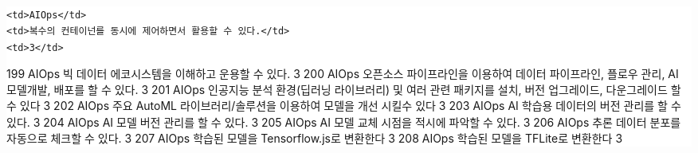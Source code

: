     <td>AIOps</td>
    <td>복수의 컨테이넌를 동시에 제어하면서 활용할 수 있다.</td>
    <td>3</td>
  </tr>
  <tr>
    <td>199</td>
    <td>AIOps</td>
    <td>빅 데이터 에코시스템을 이해하고 운용할 수 있다.</td>
    <td>3</td>
  </tr>
  <tr>
    <td>200</td>
    <td>AIOps</td>
    <td>오픈소스 파이프라인을 이용하여 데이터 파이프라인, 플로우 관리, AI 모델개발, 배포를 할 수 있다.</td>
    <td>3</td>
  </tr>
  <tr>
    <td>201</td>
    <td>AIOps</td>
    <td>인공지능 분석 환경(딥러닝 라이브러리) 및 여러 관련 패키지를 설치, 버전 업그레이드, 다운그레이드 할 수 있다</td>
    <td>3</td>
  </tr>
  <tr>
    <td>202</td>
    <td>AIOps</td>
    <td>주요 AutoML 라이브러리/솔루션을 이용하여 모델을 개선 시킬수 있다</td>
    <td>3</td>
  </tr>
  <tr>
    <td>203</td>
    <td>AIOps</td>
    <td>AI 학습용 데이터의 버전 관리를 할 수 있다.</td>
    <td>3</td>
  </tr>
  <tr>
    <td>204</td>
    <td>AIOps</td>
    <td>AI 모델 버전 관리를 할 수 있다.</td>
    <td>3</td>
  </tr>
  <tr>
    <td>205</td>
    <td>AIOps</td>
    <td>AI 모델 교체 시점을 적시에 파악할 수 있다.</td>
    <td>3</td>
  </tr>
  <tr>
    <td>206</td>
    <td>AIOps</td>
    <td>추론 데이터 분포를 자동으로 체크할 수 있다.</td>
    <td>3</td>
  </tr>
  <tr>
    <td>207</td>
    <td>AIOps</td>
    <td>학습된 모델을 Tensorflow.js로 변환한다</td>
    <td>3</td>
  </tr>
  <tr>
    <td>208</td>
    <td>AIOps</td>
    <td>학습된 모델을 TFLite로 변환한다</td>
    <td>3</td>
  </tr>